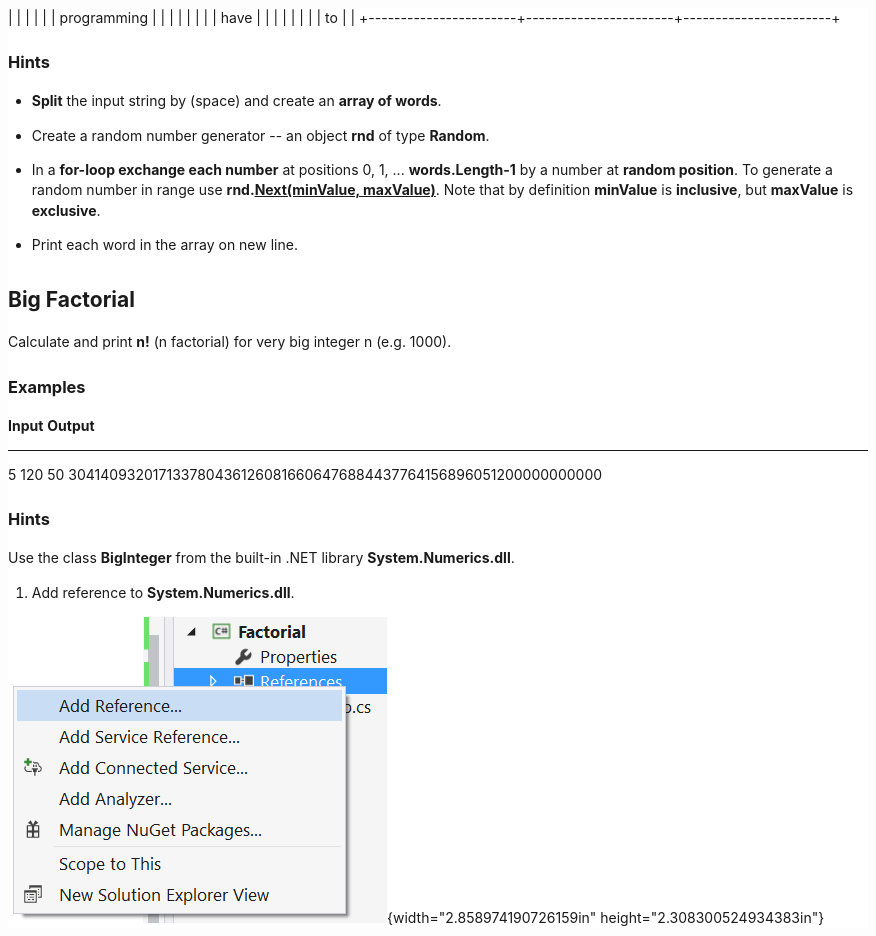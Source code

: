 |                       |                       |                       |
|                       | programming           |                       |
|                       |                       |                       |
|                       | have                  |                       |
|                       |                       |                       |
|                       | to                    |                       |
+-----------------------+-----------------------+-----------------------+

### Hints

-   **Split** the input string by (space) and create an **array of
    words**.

-   Create a random number generator -- an object **rnd** of type
    **Random**.

-   In a **for-loop exchange each number** at positions 0, 1, ...
    **words.Length-1** by a number at **random position**. To generate a
    random number in range use **rnd.[Next(minValue,
    maxValue)](https://msdn.microsoft.com/en-us/library/2dx6wyd4(v=vs.110).aspx)**.
    Note that by definition **minValue** is **inclusive**, but
    **maxValue** is **exclusive**.

-   Print each word in the array on new line.

Big Factorial
-------------

Calculate and print **n!** (n factorial) for very big integer n (e.g.
1000).

### Examples

  **Input**   **Output**
  ----------- ------------------------------------------------------------------
  5           120
  50          3041409320171337804361260816606476884437764156896051200000000000

### Hints

Use the class **BigInteger** from the built-in .NET library
**System.Numerics.dll**.

1.  Add reference to **System.Numerics.dll**.

![](media/image1.png){width="2.858974190726159in"
height="2.308300524934383in"}